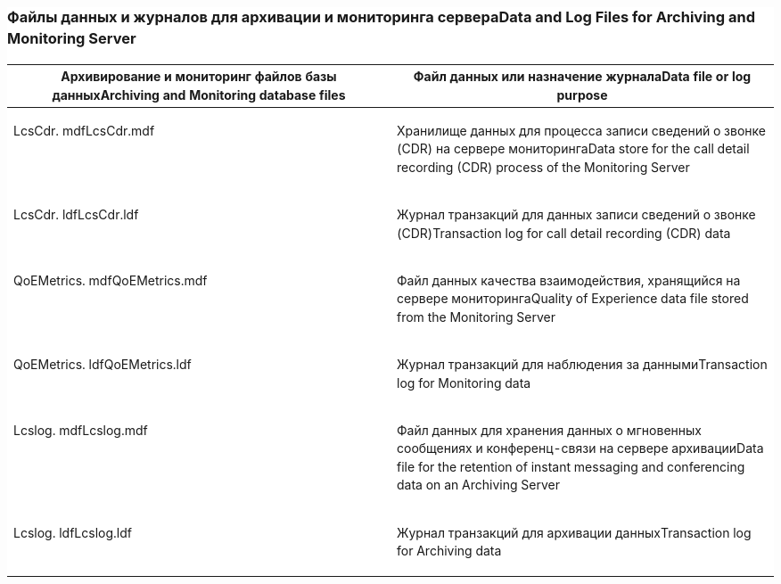 </table>


### <a name="data-and-log-files-for-archiving-and-monitoring-server"></a><span data-ttu-id="ec9d9-159">Файлы данных и журналов для архивации и мониторинга сервера</span><span class="sxs-lookup"><span data-stu-id="ec9d9-159">Data and Log Files for Archiving and Monitoring Server</span></span>

<table>
<colgroup>
<col style="width: 50%" />
<col style="width: 50%" />
</colgroup>
<thead>
<tr class="header">
<th><span data-ttu-id="ec9d9-160">Архивирование и мониторинг файлов базы данных</span><span class="sxs-lookup"><span data-stu-id="ec9d9-160">Archiving and Monitoring database files</span></span></th>
<th><span data-ttu-id="ec9d9-161">Файл данных или назначение журнала</span><span class="sxs-lookup"><span data-stu-id="ec9d9-161">Data file or log purpose</span></span></th>
</tr>
</thead>
<tbody>
<tr class="odd">
<td><p><span data-ttu-id="ec9d9-162">LcsCdr. mdf</span><span class="sxs-lookup"><span data-stu-id="ec9d9-162">LcsCdr.mdf</span></span></p></td>
<td><p><span data-ttu-id="ec9d9-163">Хранилище данных для процесса записи сведений о звонке (CDR) на сервере мониторинга</span><span class="sxs-lookup"><span data-stu-id="ec9d9-163">Data store for the call detail recording (CDR) process of the Monitoring Server</span></span></p></td>
</tr>
<tr class="even">
<td><p><span data-ttu-id="ec9d9-164">LcsCdr. ldf</span><span class="sxs-lookup"><span data-stu-id="ec9d9-164">LcsCdr.ldf</span></span></p></td>
<td><p><span data-ttu-id="ec9d9-165">Журнал транзакций для данных записи сведений о звонке (CDR)</span><span class="sxs-lookup"><span data-stu-id="ec9d9-165">Transaction log for call detail recording (CDR) data</span></span></p></td>
</tr>
<tr class="odd">
<td><p><span data-ttu-id="ec9d9-166">QoEMetrics. mdf</span><span class="sxs-lookup"><span data-stu-id="ec9d9-166">QoEMetrics.mdf</span></span></p></td>
<td><p><span data-ttu-id="ec9d9-167">Файл данных качества взаимодействия, хранящийся на сервере мониторинга</span><span class="sxs-lookup"><span data-stu-id="ec9d9-167">Quality of Experience data file stored from the Monitoring Server</span></span></p></td>
</tr>
<tr class="even">
<td><p><span data-ttu-id="ec9d9-168">QoEMetrics. ldf</span><span class="sxs-lookup"><span data-stu-id="ec9d9-168">QoEMetrics.ldf</span></span></p></td>
<td><p><span data-ttu-id="ec9d9-169">Журнал транзакций для наблюдения за данными</span><span class="sxs-lookup"><span data-stu-id="ec9d9-169">Transaction log for Monitoring data</span></span></p></td>
</tr>
<tr class="odd">
<td><p><span data-ttu-id="ec9d9-170">Lcslog. mdf</span><span class="sxs-lookup"><span data-stu-id="ec9d9-170">Lcslog.mdf</span></span></p></td>
<td><p><span data-ttu-id="ec9d9-171">Файл данных для хранения данных о мгновенных сообщениях и конференц-связи на сервере архивации</span><span class="sxs-lookup"><span data-stu-id="ec9d9-171">Data file for the retention of instant messaging and conferencing data on an Archiving Server</span></span></p></td>
</tr>
<tr class="even">
<td><p><span data-ttu-id="ec9d9-172">Lcslog. ldf</span><span class="sxs-lookup"><span data-stu-id="ec9d9-172">Lcslog.ldf</span></span></p></td>
<td><p><span data-ttu-id="ec9d9-173">Журнал транзакций для архивации данных</span><span class="sxs-lookup"><span data-stu-id="ec9d9-173">Transaction log for Archiving data</span></span></p></td>